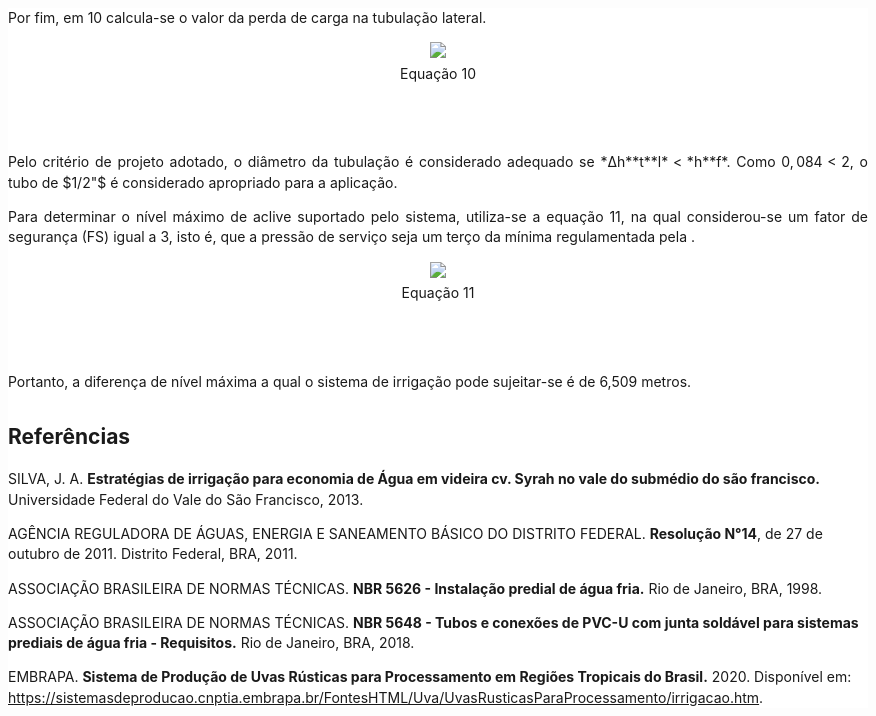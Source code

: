 <p align = "justify"> Por fim, em 10 calcula-se o valor da perda de carga na
tubulação lateral.

<center>
<figure>
  <img src="/SmartVit/docs/Estrutura/imgs_irrigacao/eq10.png"  />
  <figcaption>
      Equação 10
  </figcaption>
</figure>
</center>
<br>
<br>

<p align = "justify"> Pelo critério de projeto adotado, o diâmetro da tubulação é considerado adequado se *Δh**t**l* &lt; *h**f*. Como 0, 084 &lt; 2, o tubo de
$1/2"$ é considerado apropriado para a aplicação.

<p align = "justify"> Para determinar o nível máximo de aclive suportado pelo sistema, utiliza-se a equação 11, na qual considerou-se um fator de segurança (FS) igual a 3, isto é, que a pressão de serviço seja um terço da mínima regulamentada pela .

<center>
<figure>
  <img src="/SmartVit/docs/Estrutura/imgs_irrigacao/eq11.png"  />
  <figcaption>
      Equação 11
  </figcaption>
</figure>
</center>
<br>
<br>

<p align = "justify"> Portanto, a diferença de nível máxima a qual o sistema de irrigação pode sujeitar-se é de 6,509 metros.

## Referências

SILVA, J. A. **Estratégias de irrigação para economia de Água em videira cv. Syrah no vale do submédio do são francisco.** Universidade Federal do Vale do São Francisco, 2013.

AGÊNCIA REGULADORA DE ÁGUAS, ENERGIA E SANEAMENTO BÁSICO DO DISTRITO FEDERAL. **Resolução N°14**, de 27 de outubro de 2011. Distrito Federal, BRA, 2011.

ASSOCIAÇÃO BRASILEIRA DE NORMAS TÉCNICAS. **NBR 5626 - Instalação predial de água fria.** Rio de Janeiro, BRA, 1998.

ASSOCIAÇÃO BRASILEIRA DE NORMAS TÉCNICAS. **NBR 5648 - Tubos e conexões de PVC-U com junta soldável para sistemas prediais de água fria - Requisitos.** Rio de Janeiro, BRA, 2018.

EMBRAPA. **Sistema de Produção de Uvas Rústicas para Processamento em Regiões Tropicais do Brasil.** 2020. Disponível em: <https://sistemasdeproducao.cnptia.embrapa.br/FontesHTML/Uva/UvasRusticasParaProcessamento/irrigacao.htm>.
